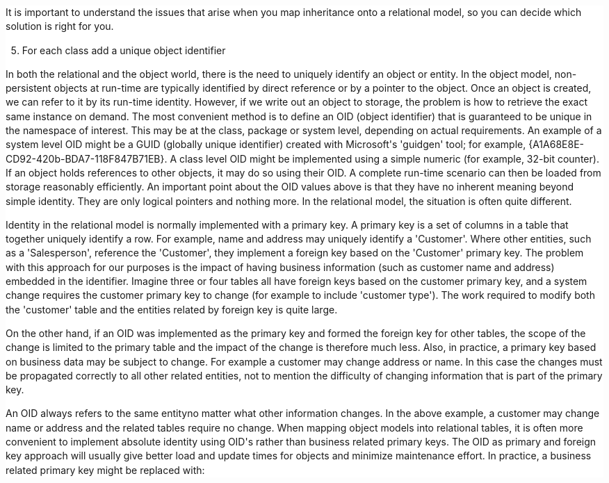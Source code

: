 It is important to understand the issues that arise when you map inheritance
onto a relational model, so you can decide which solution is right for you.



5. For each class add a unique object identifier

In both the relational and the object world, there is the need to uniquely
identify an object or entity. In the object model, non-persistent objects
at run-time are typically identified by direct reference or by a pointer
to the object. Once an object is created, we can refer to it by its run-time
identity. However, if we write out an object to storage, the problem is how
to retrieve the exact same instance on demand. The most convenient method
is to define an OID (object identifier) that is guaranteed to be unique in
the namespace of interest. This may be at the class, package or system level,
depending on actual requirements.
An example of a system level OID might be a GUID (globally unique identifier)
created with Microsoft's 'guidgen' tool; for example, {A1A68E8E-CD92-420b-BDA7-118F847B71EB}.
A class level OID might be implemented using a simple numeric (for example, 32-bit
counter). If an object holds references to other objects, it may do so using
their OID. A complete run-time scenario can then be loaded from storage reasonably
efficiently. An important point about the OID values above is that they
have no inherent meaning beyond simple identity. They are only logical pointers
and nothing more. In the relational model, the situation is often quite
different.

Identity in the relational model is normally implemented with a primary
key. A primary key is a set of columns in a table that together uniquely
identify a row. For example, name and address may uniquely identify a 'Customer'.
Where other entities, such as a 'Salesperson', reference the 'Customer',
they implement a foreign key based on the 'Customer' primary key. The problem
with this approach for our purposes is the impact of having business information
(such as customer name and address) embedded in the identifier. Imagine three
or four tables all have foreign keys based on the customer primary key,
and a system change requires the customer primary key to change (for example
to include 'customer type'). The work required to modify both the 'customer'
table and the entities related by foreign key is quite large.

On the other hand, if an OID was implemented as the primary key and formed
the foreign key for other tables, the scope of the change is limited to the
primary table and the impact of the change is therefore much less. Also,
in practice, a primary key based on business data may be subject to change.
For example a customer may change address or name. In this case the changes
must be propagated correctly to all other related entities, not to mention
the difficulty of changing information that is part of the primary key.

An OID always refers to the same entityno matter what other information
changes. In the above example, a customer may change name or address and
the related tables require no change. When mapping object models into relational
tables, it is often more convenient to implement absolute identity using
OID's rather than business related primary keys. The OID as primary and foreign
key approach will usually give better load and update times for objects and
minimize maintenance effort. In practice, a business related primary key
might be replaced with:
